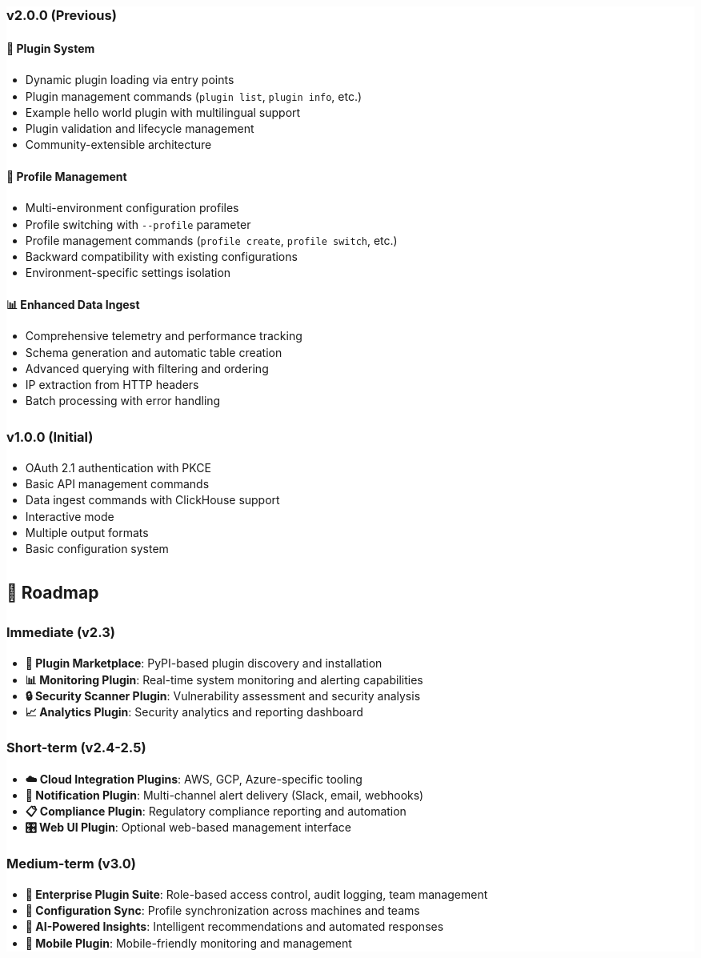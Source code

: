 ### v2.0.0 (Previous)

#### 🔌 Plugin System
- Dynamic plugin loading via entry points
- Plugin management commands (`plugin list`, `plugin info`, etc.)
- Example hello world plugin with multilingual support
- Plugin validation and lifecycle management
- Community-extensible architecture

#### 🏢 Profile Management
- Multi-environment configuration profiles
- Profile switching with `--profile` parameter
- Profile management commands (`profile create`, `profile switch`, etc.)
- Backward compatibility with existing configurations
- Environment-specific settings isolation

#### 📊 Enhanced Data Ingest
- Comprehensive telemetry and performance tracking
- Schema generation and automatic table creation
- Advanced querying with filtering and ordering
- IP extraction from HTTP headers
- Batch processing with error handling

### v1.0.0 (Initial)

- OAuth 2.1 authentication with PKCE
- Basic API management commands
- Data ingest commands with ClickHouse support
- Interactive mode
- Multiple output formats
- Basic configuration system

## 🎯 Roadmap

### Immediate (v2.3)

- **🏪 Plugin Marketplace**: PyPI-based plugin discovery and installation
- **📊 Monitoring Plugin**: Real-time system monitoring and alerting capabilities
- **🔒 Security Scanner Plugin**: Vulnerability assessment and security analysis
- **📈 Analytics Plugin**: Security analytics and reporting dashboard

### Short-term (v2.4-2.5)

- **☁️ Cloud Integration Plugins**: AWS, GCP, Azure-specific tooling
- **🔔 Notification Plugin**: Multi-channel alert delivery (Slack, email, webhooks)
- **📋 Compliance Plugin**: Regulatory compliance reporting and automation
- **🎛️ Web UI Plugin**: Optional web-based management interface

### Medium-term (v3.0)

- **🏢 Enterprise Plugin Suite**: Role-based access control, audit logging, team management
- **🔄 Configuration Sync**: Profile synchronization across machines and teams
- **🧠 AI-Powered Insights**: Intelligent recommendations and automated responses
- **📱 Mobile Plugin**: Mobile-friendly monitoring and management

